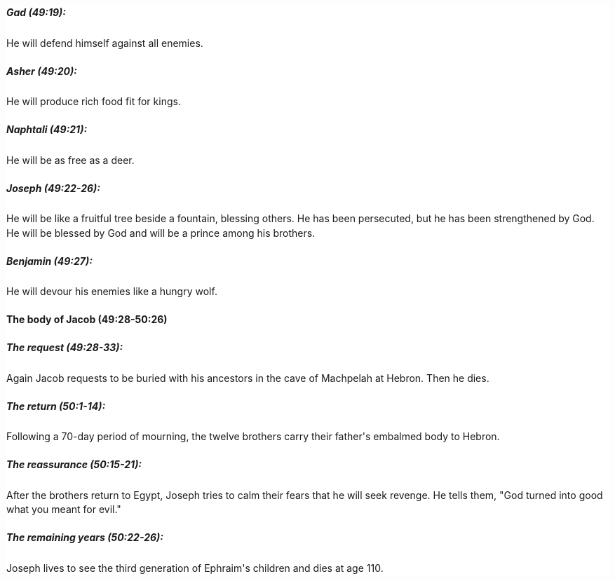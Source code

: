 ##### Gad (49:19): 

He will defend himself against all enemies.

##### Asher (49:20): 

He will produce rich food fit for kings.

##### Naphtali (49:21): 

He will be as free as a deer.

##### Joseph (49:22-26): 

He will be like a fruitful tree beside a fountain, blessing others. He
has been persecuted, but he has been strengthened by God. He will be
blessed by God and will be a prince among his brothers.

##### Benjamin (49:27): 

He will devour his enemies like a hungry wolf.

#### The body of Jacob (49:28-50:26) 

##### The request (49:28-33): 

Again Jacob requests to be buried with his ancestors in the cave of
Machpelah at Hebron. Then he dies.

##### The return (50:1-14):

Following a 70-day period of mourning, the twelve brothers carry their
father\'s embalmed body to Hebron.

##### The reassurance (50:15-21): 

After the brothers return to Egypt, Joseph tries to calm their fears
that he will seek revenge. He tells them, \"God turned into good what
you meant for evil.\"

##### The remaining years (50:22-26):

Joseph lives to see the third generation of Ephraim\'s children and dies
at age 110.
